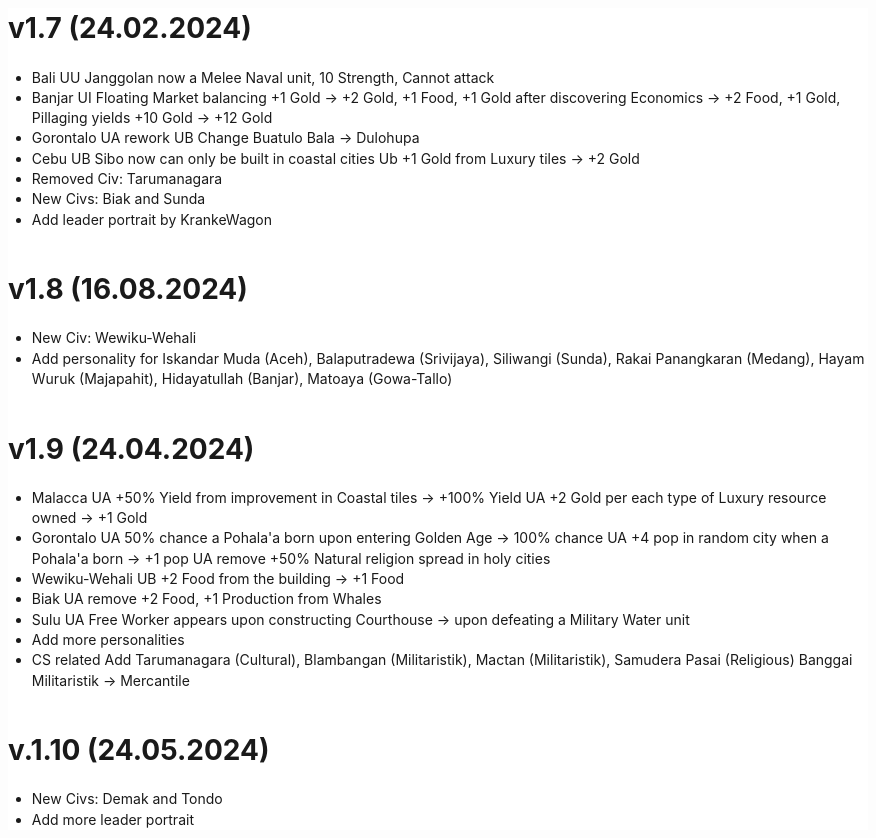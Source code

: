 # v1.7 (24.02.2024)
- Bali
	UU Janggolan now a Melee Naval unit, 10 Strength, Cannot attack
- Banjar
	UI Floating Market balancing
	+1 Gold -> +2 Gold,
	+1 Food, +1 Gold after discovering Economics -> +2 Food, +1 Gold,
	Pillaging yields +10 Gold -> +12 Gold
- Gorontalo
	UA rework
	UB Change Buatulo Bala -> Dulohupa
- Cebu
	UB Sibo now can only be built in coastal cities
	Ub +1 Gold from Luxury tiles -> +2 Gold
- Removed Civ: Tarumanagara
- New Civs: Biak and Sunda
- Add leader portrait by KrankeWagon

# v1.8 (16.08.2024)
- New Civ: Wewiku-Wehali
- Add personality for Iskandar Muda (Aceh), Balaputradewa (Srivijaya), Siliwangi (Sunda), Rakai Panangkaran (Medang), Hayam Wuruk (Majapahit), Hidayatullah (Banjar), Matoaya (Gowa-Tallo)

# v1.9 (24.04.2024)
- Malacca
	UA +50% Yield from improvement in Coastal tiles -> +100% Yield
	UA +2 Gold per each type of Luxury resource owned -> +1 Gold
- Gorontalo
	UA 50% chance a Pohala'a born upon entering Golden Age -> 100% chance
	UA +4 pop in random city when a Pohala'a born -> +1 pop
	UA remove +50% Natural religion spread in holy cities
- Wewiku-Wehali
	UB +2 Food from the building -> +1 Food
- Biak
	UA remove +2 Food, +1 Production from Whales
- Sulu
	UA Free Worker appears upon constructing Courthouse -> upon defeating a Military Water unit
- Add more personalities
- CS related
	Add Tarumanagara (Cultural), Blambangan (Militaristik), Mactan (Militaristik), Samudera Pasai (Religious)
	Banggai Militaristik -> Mercantile

# v.1.10 (24.05.2024)
- New Civs: Demak and Tondo
- Add more leader portrait
